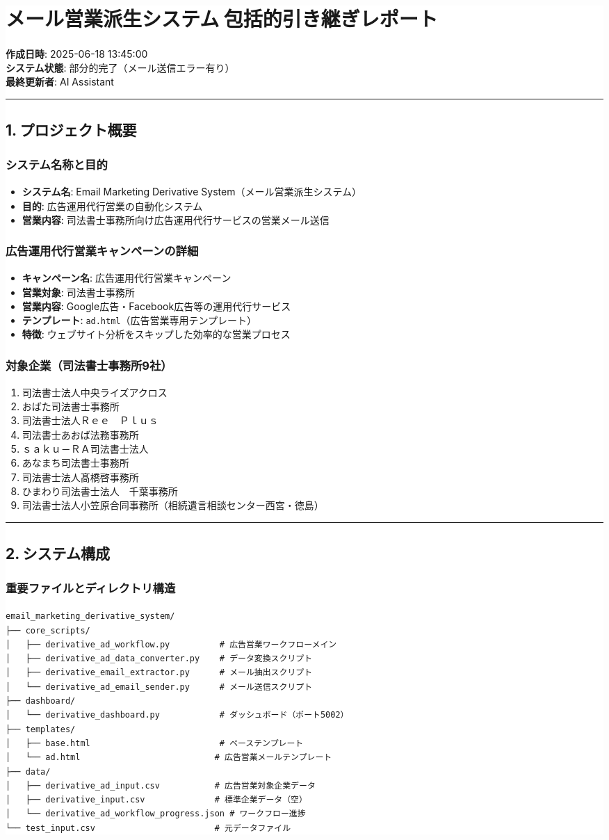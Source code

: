 # メール営業派生システム 包括的引き継ぎレポート

**作成日時**: 2025-06-18 13:45:00  
**システム状態**: 部分的完了（メール送信エラー有り）  
**最終更新者**: AI Assistant  

---

## 1. プロジェクト概要

### システム名称と目的
- **システム名**: Email Marketing Derivative System（メール営業派生システム）
- **目的**: 広告運用代行営業の自動化システム
- **営業内容**: 司法書士事務所向け広告運用代行サービスの営業メール送信

### 広告運用代行営業キャンペーンの詳細
- **キャンペーン名**: 広告運用代行営業キャンペーン
- **営業対象**: 司法書士事務所
- **営業内容**: Google広告・Facebook広告等の運用代行サービス
- **テンプレート**: `ad.html`（広告営業専用テンプレート）
- **特徴**: ウェブサイト分析をスキップした効率的な営業プロセス

### 対象企業（司法書士事務所9社）
1. 司法書士法人中央ライズアクロス
2. おばた司法書士事務所
3. 司法書士法人Ｒｅｅ　Ｐｌｕｓ
4. 司法書士あおば法務事務所
5. ｓａｋｕ－ＲＡ司法書士法人
6. あなまち司法書士事務所
7. 司法書士法人髙橋啓事務所
8. ひまわり司法書士法人　千葉事務所
9. 司法書士法人小笠原合同事務所（相続遺言相談センター西宮・徳島）

---

## 2. システム構成

### 重要ファイルとディレクトリ構造
```
email_marketing_derivative_system/
├── core_scripts/
│   ├── derivative_ad_workflow.py          # 広告営業ワークフローメイン
│   ├── derivative_ad_data_converter.py    # データ変換スクリプト
│   ├── derivative_email_extractor.py      # メール抽出スクリプト
│   └── derivative_ad_email_sender.py      # メール送信スクリプト
├── dashboard/
│   └── derivative_dashboard.py            # ダッシュボード（ポート5002）
├── templates/
│   ├── base.html                          # ベーステンプレート
│   └── ad.html                           # 広告営業メールテンプレート
├── data/
│   ├── derivative_ad_input.csv           # 広告営業対象企業データ
│   ├── derivative_input.csv              # 標準企業データ（空）
│   └── derivative_ad_workflow_progress.json # ワークフロー進捗
└── test_input.csv                        # 元データファイル
```

